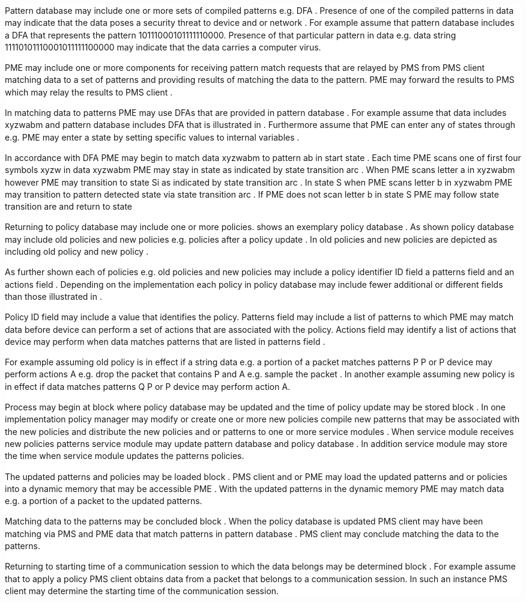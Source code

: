 Pattern database may include one or more sets of compiled patterns e.g. DFA . Presence of one of the compiled patterns in data may indicate that the data poses a security threat to device and or network . For example assume that pattern database includes a DFA that represents the pattern 10111000101111110000. Presence of that particular pattern in data e.g. data string 11110101110001011111100000 may indicate that the data carries a computer virus.

PME may include one or more components for receiving pattern match requests that are relayed by PMS from PMS client matching data to a set of patterns and providing results of matching the data to the pattern. PME may forward the results to PMS which may relay the results to PMS client .

In matching data to patterns PME may use DFAs that are provided in pattern database . For example assume that data includes xyzwabm and pattern database includes DFA that is illustrated in . Furthermore assume that PME can enter any of states through e.g. PME may enter a state by setting specific values to internal variables .

In accordance with DFA PME may begin to match data xyzwabm to pattern ab in start state . Each time PME scans one of first four symbols xyzw in data xyzwabm PME may stay in state as indicated by state transition arc . When PME scans letter a in xyzwabm however PME may transition to state Si as indicated by state transition arc . In state S when PME scans letter b in xyzwabm PME may transition to pattern detected state via state transition arc . If PME does not scan letter b in state S PME may follow state transition are and return to state 

Returning to policy database may include one or more policies. shows an exemplary policy database . As shown policy database may include old policies and new policies e.g. policies after a policy update . In old policies and new policies are depicted as including old policy and new policy .

As further shown each of policies e.g. old policies and new policies may include a policy identifier ID field a patterns field and an actions field . Depending on the implementation each policy in policy database may include fewer additional or different fields than those illustrated in .

Policy ID field may include a value that identifies the policy. Patterns field may include a list of patterns to which PME may match data before device can perform a set of actions that are associated with the policy. Actions field may identify a list of actions that device may perform when data matches patterns that are listed in patterns field .

For example assuming old policy is in effect if a string data e.g. a portion of a packet matches patterns P P or P device may perform actions A e.g. drop the packet that contains P and A e.g. sample the packet . In another example assuming new policy is in effect if data matches patterns Q P or P device may perform action A.

Process may begin at block where policy database may be updated and the time of policy update may be stored block . In one implementation policy manager may modify or create one or more new policies compile new patterns that may be associated with the new policies and distribute the new policies and or patterns to one or more service modules . When service module receives new policies patterns service module may update pattern database and policy database . In addition service module may store the time when service module updates the patterns policies.

The updated patterns and policies may be loaded block . PMS client and or PME may load the updated patterns and or policies into a dynamic memory that may be accessible PME . With the updated patterns in the dynamic memory PME may match data e.g. a portion of a packet to the updated patterns.

Matching data to the patterns may be concluded block . When the policy database is updated PMS client may have been matching via PMS and PME data that match patterns in pattern database . PMS client may conclude matching the data to the patterns.

Returning to starting time of a communication session to which the data belongs may be determined block . For example assume that to apply a policy PMS client obtains data from a packet that belongs to a communication session. In such an instance PMS client may determine the starting time of the communication session.
